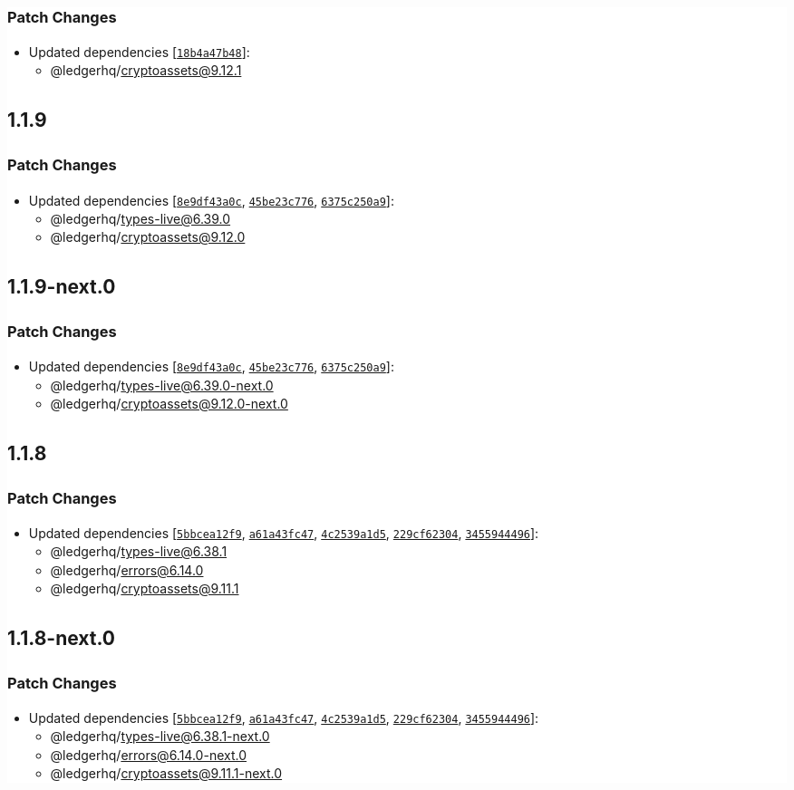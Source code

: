 ### Patch Changes

- Updated dependencies [[`18b4a47b48`](https://github.com/LedgerHQ/ledger-live/commit/18b4a47b4878a23695a50096b7770134883b8a2e)]:
  - @ledgerhq/cryptoassets@9.12.1

## 1.1.9

### Patch Changes

- Updated dependencies [[`8e9df43a0c`](https://github.com/LedgerHQ/ledger-live/commit/8e9df43a0cd00a2065b494439f300f96724b8eb8), [`45be23c776`](https://github.com/LedgerHQ/ledger-live/commit/45be23c77666697dbe395f836ab592062173d5cb), [`6375c250a9`](https://github.com/LedgerHQ/ledger-live/commit/6375c250a9a58b33e3dd1d6c96a96c7e46150298)]:
  - @ledgerhq/types-live@6.39.0
  - @ledgerhq/cryptoassets@9.12.0

## 1.1.9-next.0

### Patch Changes

- Updated dependencies [[`8e9df43a0c`](https://github.com/LedgerHQ/ledger-live/commit/8e9df43a0cd00a2065b494439f300f96724b8eb8), [`45be23c776`](https://github.com/LedgerHQ/ledger-live/commit/45be23c77666697dbe395f836ab592062173d5cb), [`6375c250a9`](https://github.com/LedgerHQ/ledger-live/commit/6375c250a9a58b33e3dd1d6c96a96c7e46150298)]:
  - @ledgerhq/types-live@6.39.0-next.0
  - @ledgerhq/cryptoassets@9.12.0-next.0

## 1.1.8

### Patch Changes

- Updated dependencies [[`5bbcea12f9`](https://github.com/LedgerHQ/ledger-live/commit/5bbcea12f93e3cda41705a4d61d50845628a6de6), [`a61a43fc47`](https://github.com/LedgerHQ/ledger-live/commit/a61a43fc47399e969fa68539de6af51bfa41e921), [`4c2539a1d5`](https://github.com/LedgerHQ/ledger-live/commit/4c2539a1d5c9c01c0f9fa7cd1daf5a5a63c02996), [`229cf62304`](https://github.com/LedgerHQ/ledger-live/commit/229cf623043b29eefed3e8e37a102325fa6e0387), [`3455944496`](https://github.com/LedgerHQ/ledger-live/commit/34559444969ce1571ff4c54f33feb7f3fb59a33a)]:
  - @ledgerhq/types-live@6.38.1
  - @ledgerhq/errors@6.14.0
  - @ledgerhq/cryptoassets@9.11.1

## 1.1.8-next.0

### Patch Changes

- Updated dependencies [[`5bbcea12f9`](https://github.com/LedgerHQ/ledger-live/commit/5bbcea12f93e3cda41705a4d61d50845628a6de6), [`a61a43fc47`](https://github.com/LedgerHQ/ledger-live/commit/a61a43fc47399e969fa68539de6af51bfa41e921), [`4c2539a1d5`](https://github.com/LedgerHQ/ledger-live/commit/4c2539a1d5c9c01c0f9fa7cd1daf5a5a63c02996), [`229cf62304`](https://github.com/LedgerHQ/ledger-live/commit/229cf623043b29eefed3e8e37a102325fa6e0387), [`3455944496`](https://github.com/LedgerHQ/ledger-live/commit/34559444969ce1571ff4c54f33feb7f3fb59a33a)]:
  - @ledgerhq/types-live@6.38.1-next.0
  - @ledgerhq/errors@6.14.0-next.0
  - @ledgerhq/cryptoassets@9.11.1-next.0
